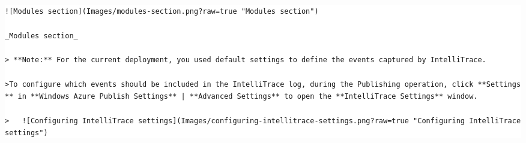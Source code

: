 	![Modules section](Images/modules-section.png?raw=true "Modules section")

	_Modules section_

	> **Note:** For the current deployment, you used default settings to define the events captured by IntelliTrace.

	>To configure which events should be included in the IntelliTrace log, during the Publishing operation, click **Settings** in **Windows Azure Publish Settings** | **Advanced Settings** to open the **IntelliTrace Settings** window.

	>	![Configuring IntelliTrace settings](Images/configuring-intellitrace-settings.png?raw=true "Configuring IntelliTrace settings")
